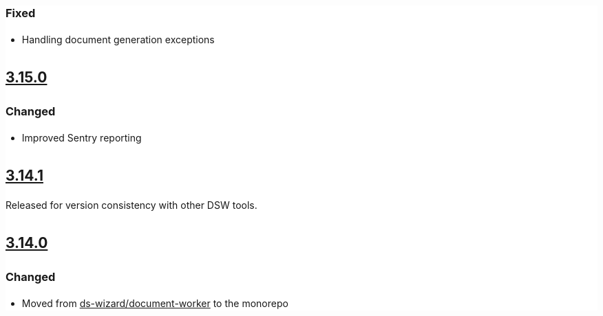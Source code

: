### Fixed

- Handling document generation exceptions

## [3.15.0]

### Changed

- Improved Sentry reporting

## [3.14.1]

Released for version consistency with other DSW tools.

## [3.14.0]

### Changed

- Moved from [ds-wizard/document-worker](https://github.com/ds-wizard/document-worker) to the monorepo


[Unreleased]: /../../compare/main...develop
[3.14.0]: /../../tree/v3.14.0
[3.14.1]: /../../tree/v3.14.1
[3.15.0]: /../../tree/v3.15.0
[3.15.1]: /../../tree/v3.15.1
[3.15.2]: /../../tree/v3.15.2
[3.15.3]: /../../tree/v3.15.3
[3.16.0]: /../../tree/v3.16.0
[3.17.0]: /../../tree/v3.17.0
[3.18.0]: /../../tree/v3.18.0
[3.19.0]: /../../tree/v3.19.0
[3.19.1]: /../../tree/v3.19.1
[3.19.2]: /../../tree/v3.19.2
[3.20.0]: /../../tree/v3.20.0
[3.20.1]: /../../tree/v3.20.1
[3.20.2]: /../../tree/v3.20.2
[3.21.0]: /../../tree/v3.21.0
[3.22.0]: /../../tree/v3.22.0
[3.22.1]: /../../tree/v3.22.1
[3.23.0]: /../../tree/v3.23.0
[3.24.0]: /../../tree/v3.24.0
[3.25.0]: /../../tree/v3.25.0
[3.26.0]: /../../tree/v3.26.0
[3.26.1]: /../../tree/v3.26.1
[3.27.0]: /../../tree/v3.27.0
[3.27.1]: /../../tree/v3.27.1
[3.28.0]: /../../tree/v3.28.0
[4.0.0]: /../../tree/v4.0.0
[4.1.0]: /../../tree/v4.1.0
[4.1.1]: /../../tree/v4.1.1
[4.2.0]: /../../tree/v4.2.0
[4.2.1]: /../../tree/v4.2.1
[4.3.0]: /../../tree/v4.3.0
[4.3.1]: /../../tree/v4.3.1
[4.4.0]: /../../tree/v4.4.0
[4.4.1]: /../../tree/v4.4.1
[4.5.0]: /../../tree/v4.5.0
[4.6.0]: /../../tree/v4.6.0
[4.7.0]: /../../tree/v4.7.0
[4.8.0]: /../../tree/v4.8.0
[4.8.1]: /../../tree/v4.8.1
[4.9.0]: /../../tree/v4.9.0
[4.9.1]: /../../tree/v4.9.1
[4.10.0]: /../../tree/v4.10.0
[4.10.1]: /../../tree/v4.10.1
[4.10.2]: /../../tree/v4.10.2
[4.10.3]: /../../tree/v4.10.3
[4.10.4]: /../../tree/v4.10.4
[4.10.5]: /../../tree/v4.10.5
[4.10.6]: /../../tree/v4.10.6
[4.11.0]: /../../tree/v4.11.0
[4.12.0]: /../../tree/v4.12.0
[4.13.0]: /../../tree/v4.13.0
[4.14.0]: /../../tree/v4.14.0
[4.15.0]: /../../tree/v4.15.0
[4.16.0]: /../../tree/v4.16.0
[4.17.0]: /../../tree/v4.17.0
[4.18.0]: /../../tree/v4.18.0
[4.18.1]: /../../tree/v4.18.1
[4.18.2]: /../../tree/v4.18.2
[4.18.3]: /../../tree/v4.18.3
[4.19.0]: /../../tree/v4.19.0
[4.19.1]: /../../tree/v4.19.1
[4.20.0]: /../../tree/v4.20.0
[4.20.1]: /../../tree/v4.20.1
[4.21.0]: /../../tree/v4.21.0
